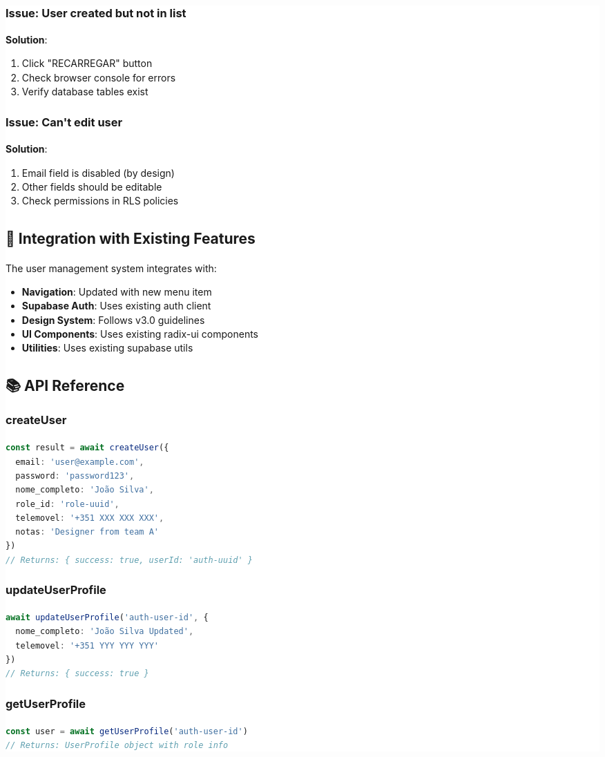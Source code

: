 ### Issue: User created but not in list
**Solution**:
1. Click "RECARREGAR" button
2. Check browser console for errors
3. Verify database tables exist

### Issue: Can't edit user
**Solution**:
1. Email field is disabled (by design)
2. Other fields should be editable
3. Check permissions in RLS policies

## 🔄 Integration with Existing Features

The user management system integrates with:
- **Navigation**: Updated with new menu item
- **Supabase Auth**: Uses existing auth client
- **Design System**: Follows v3.0 guidelines
- **UI Components**: Uses existing radix-ui components
- **Utilities**: Uses existing supabase utils

## 📚 API Reference

### createUser
```typescript
const result = await createUser({
  email: 'user@example.com',
  password: 'password123',
  nome_completo: 'João Silva',
  role_id: 'role-uuid',
  telemovel: '+351 XXX XXX XXX',
  notas: 'Designer from team A'
})
// Returns: { success: true, userId: 'auth-uuid' }
```

### updateUserProfile
```typescript
await updateUserProfile('auth-user-id', {
  nome_completo: 'João Silva Updated',
  telemovel: '+351 YYY YYY YYY'
})
// Returns: { success: true }
```

### getUserProfile
```typescript
const user = await getUserProfile('auth-user-id')
// Returns: UserProfile object with role info
```
